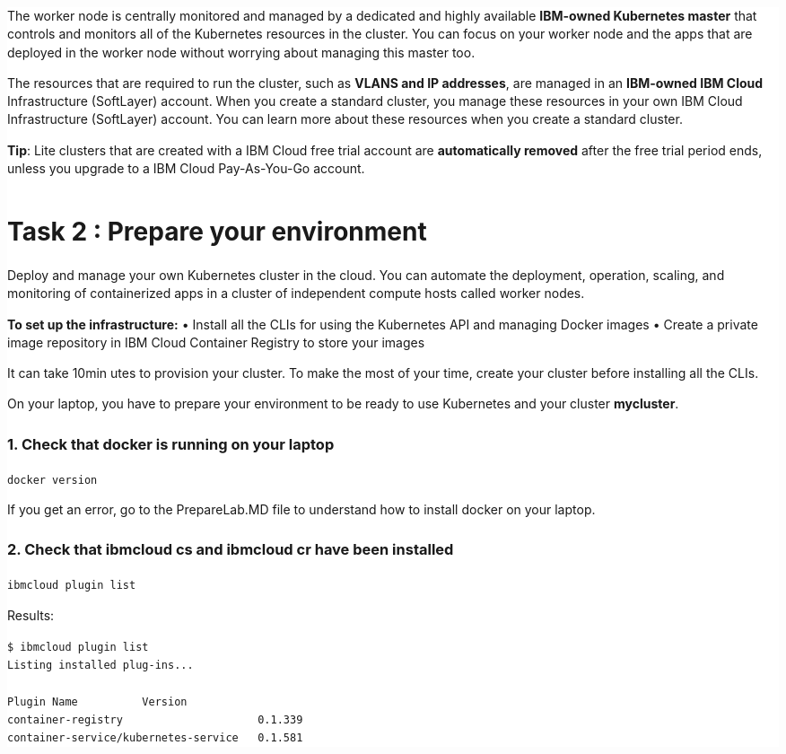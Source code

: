 The worker node is centrally monitored and managed by a dedicated and highly available **IBM-owned Kubernetes master** that controls and monitors all of the Kubernetes resources in the cluster. You can focus on your worker node and the apps that are deployed in the worker node without worrying about managing this master too.

The resources that are required to run the cluster, such as **VLANS and IP addresses**, are managed in an **IBM-owned IBM Cloud** Infrastructure (SoftLayer) account. When you create a standard cluster, you manage these resources in your own IBM Cloud Infrastructure (SoftLayer) account. You can learn more about these resources when you create a standard cluster.

**Tip**: Lite clusters that are created with a IBM Cloud free trial account are **automatically removed** after the free trial period ends, unless you upgrade to a IBM Cloud Pay-As-You-Go account.



# Task 2 : Prepare your environment

Deploy and manage your own Kubernetes cluster in the cloud. You can automate the deployment, operation, scaling, and monitoring of containerized apps in a cluster of independent compute hosts called worker nodes.

**To set up the infrastructure:**
•	Install all the CLIs for using the Kubernetes API and managing Docker images
•	Create a private image repository in IBM Cloud Container Registry to store your images

It can take 10min utes to provision your cluster. To make the most of your time, create your cluster before installing all the CLIs. 

On your laptop, you have to prepare your environment to be ready to use Kubernetes and your cluster **mycluster**.



### 1. Check that docker is running on your laptop

`docker version`

If you get an error, go to the PrepareLab.MD file to understand how to install docker on your laptop.



### 2. Check that ibmcloud cs and ibmcloud cr have been installed

`ibmcloud plugin list`

Results: 

```bash
$ ibmcloud plugin list
Listing installed plug-ins...

Plugin Name          Version   
container-registry                     0.1.339   
container-service/kubernetes-service   0.1.581    
```
